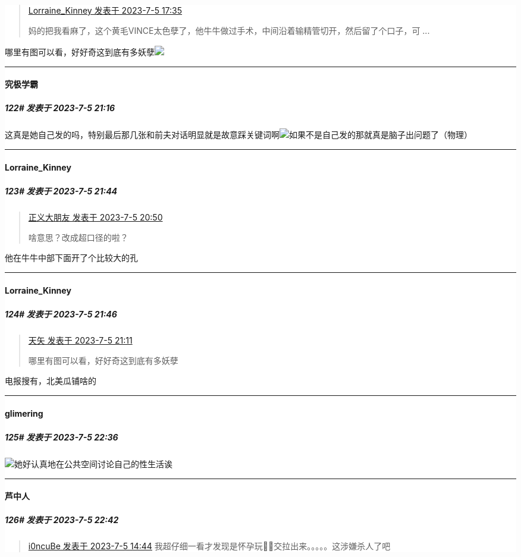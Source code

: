 <blockquote><a href="httphttps://bbs.saraba1st.com/2b/forum.php?mod=redirect&amp;goto=findpost&amp;pid=61560105&amp;ptid=2143111" target="_blank">Lorraine_Kinney 发表于 2023-7-5 17:35</a>

妈的把我看麻了，这个黄毛VINCE太色孽了，他牛牛做过手术，中间沿着输精管切开，然后留了个口子，可 ...</blockquote>
哪里有图可以看，好好奇这到底有多妖孽<img src="https://static.saraba1st.com/image/smiley/face2017/009.gif" referrerpolicy="no-referrer">


*****

####  究极学霸  
##### 122#       发表于 2023-7-5 21:16

这真是她自己发的吗，特别最后那几张和前夫对话明显就是故意踩关键词啊<img src="https://static.saraba1st.com/image/smiley/face2017/001.png" referrerpolicy="no-referrer">如果不是自己发的那就真是脑子出问题了（物理）


*****

####  Lorraine_Kinney  
##### 123#       发表于 2023-7-5 21:44

<blockquote><a href="httphttps://bbs.saraba1st.com/2b/forum.php?mod=redirect&amp;goto=findpost&amp;pid=61562397&amp;ptid=2143111" target="_blank">正义大朋友 发表于 2023-7-5 20:50</a>

啥意思？改成超口径的啦？</blockquote>
他在牛牛中部下面开了个比较大的孔


*****

####  Lorraine_Kinney  
##### 124#       发表于 2023-7-5 21:46

<blockquote><a href="httphttps://bbs.saraba1st.com/2b/forum.php?mod=redirect&amp;goto=findpost&amp;pid=61562612&amp;ptid=2143111" target="_blank">天矢 发表于 2023-7-5 21:11</a>

哪里有图可以看，好好奇这到底有多妖孽</blockquote>
电报搜有，北美瓜铺啥的


*****

####  glimering  
##### 125#       发表于 2023-7-5 22:36

<img src="https://static.saraba1st.com/image/smiley/face2017/223.png" referrerpolicy="no-referrer">她好认真地在公共空间讨论自己的性生活诶

*****

####  芦中人  
##### 126#       发表于 2023-7-5 22:42

<blockquote><a href="httphttps://bbs.saraba1st.com/2b/forum.php?mod=redirect&amp;goto=findpost&amp;pid=61557913&amp;ptid=2143111" target="_blank">i0ncuBe 发表于 2023-7-5 14:44</a>
我超仔细一看才发现是怀孕玩👊🏻交拉出来。。。。。这涉嫌杀人了吧
